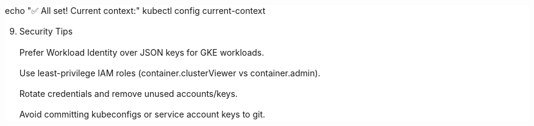 echo "✅ All set! Current context:"
kubectl config current-context

9) Security Tips

    Prefer Workload Identity over JSON keys for GKE workloads.

    Use least-privilege IAM roles (container.clusterViewer vs container.admin).

    Rotate credentials and remove unused accounts/keys.

    Avoid committing kubeconfigs or service account keys to git.
